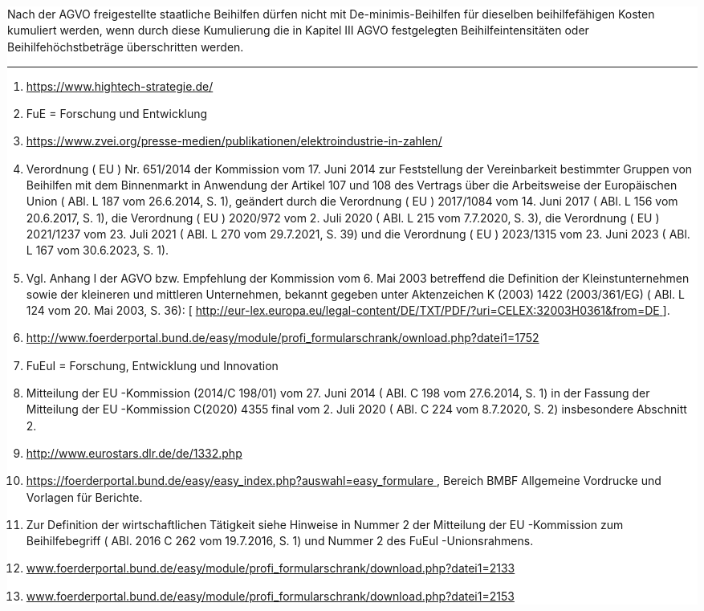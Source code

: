 Nach der  AGVO  freigestellte staatliche Beihilfen dürfen nicht mit De-minimis-Beihilfen für dieselben beihilfefähigen Kosten kumuliert werden, wenn durch diese Kumulierung die in Kapitel III  AGVO  festgelegten Beihilfeintensitäten oder Beihilfehöchstbeträge überschritten werden.   
  
---  
  
1) [ https://www.hightech-strategie.de/ ](https://www.hightech-strategie.de/ "Hightech-Strategie 2025")

2)  FuE  = Forschung und Entwicklung 

3) [ https://www.zvei.org/presse-medien/publikationen/elektroindustrie-in-zahlen/ ](https://www.zvei.org/presse-medien/publikationen/elektroindustrie-in-zahlen/ "https://www.zvei.org/presse-medien/publikationen/elektroindustrie-in-zahlen/")

4) Verordnung (  EU  ) Nr. 651/2014 der Kommission vom 17. Juni 2014 zur Feststellung der Vereinbarkeit bestimmter Gruppen von Beihilfen mit dem Binnenmarkt in Anwendung der Artikel 107 und 108 des Vertrags über die Arbeitsweise der Europäischen Union (  ABl.  L 187 vom 26.6.2014, S. 1), geändert durch die Verordnung (  EU  ) 2017/1084 vom 14. Juni 2017 (  ABl.  L 156 vom 20.6.2017, S. 1), die Verordnung (  EU  ) 2020/972 vom 2. Juli 2020 (  ABl.  L 215 vom 7.7.2020, S. 3), die Verordnung (  EU  ) 2021/1237 vom 23. Juli 2021 (  ABl.  L 270 vom 29.7.2021, S. 39) und die Verordnung (  EU  ) 2023/1315 vom 23. Juni 2023 (  ABl.  L 167 vom 30.6.2023, S. 1). 

5)  Vgl.  Anhang I der  AGVO  bzw.  Empfehlung der Kommission vom 6. Mai 2003 betreffend die Definition der Kleinstunternehmen sowie der kleineren und mittleren Unternehmen, bekannt gegeben unter Aktenzeichen K (2003) 1422 (2003/361/EG) (  ABl.  L 124 vom 20. Mai 2003, S. 36): [ [ http://eur-lex.europa.eu/legal-content/DE/TXT/PDF/?uri=CELEX:32003H0361&from=DE ](http://eur-lex.europa.eu/legal-content/DE/TXT/PDF/?uri=CELEX:32003H0361&from=DE "http://eur-lex.europa.eu/legal-content/DE/TXT/PDF/?uri=CELEX:32003H0361&from=DE") ]. 

6) [ http://www.foerderportal.bund.de/easy/module/profi_formularschrank/ownload.php?datei1=1752 ](https://foerderportal.bund.de/easy/module/profi_formularschrank/download.php?datei1=1752 "Richtlinien für Zuwendungsanträge auf Kostenbasis von Unternehmen der gewerblichen Wirtschaft")

7)  FuEuI  = Forschung, Entwicklung und Innovation 

8) Mitteilung der  EU  -Kommission (2014/C 198/01) vom 27. Juni 2014 (  ABl.  C 198 vom 27.6.2014, S. 1) in der Fassung der Mitteilung der  EU  -Kommission C(2020) 4355 final vom 2. Juli 2020 (  ABl.  C 224 vom 8.7.2020, S. 2) insbesondere Abschnitt 2. 

9) [ http://www.eurostars.dlr.de/de/1332.php ](https://www.eurostars.dlr.de/de/1332.php "eurostars.dlr.de - Das Förderprogramm für forschungstreibende KMU")

10) [ https://foerderportal.bund.de/easy/easy_index.php?auswahl=easy_formulare ](https://foerderportal.bund.de/easy/easy_index.php?auswahl=easy_formulare "https://foerderportal.bund.de/easy/easy_index.php?auswahl=easy_formulare") , Bereich  BMBF  Allgemeine Vordrucke und Vorlagen für Berichte. 

11) Zur Definition der wirtschaftlichen Tätigkeit siehe Hinweise in Nummer 2 der Mitteilung der  EU  -Kommission zum Beihilfebegriff (  ABl.  2016 C 262 vom 19.7.2016, S. 1) und Nummer 2 des  FuEuI  -Unionsrahmens. 

12) [ www.foerderportal.bund.de/easy/module/profi_formularschrank/download.php?datei1=2133 ](https://foerderportal.bund.de/easy/module/profi_formularschrank/download.php?datei1=2133 "Nebenbestimmungen für Zuwendungen auf Kostenbasis des Bundesministeriums für Bildung und Forschung an gewerbliche Unternehmen für Forschungs- und Entwicklungsvorhaben \(NKBF 2017\)")

13) [ www.foerderportal.bund.de/easy/module/profi_formularschrank/download.php?datei1=2153 ](https://foerderportal.bund.deeasy/module/profi_formularschrank/download.php?datei1=2153 "Nebenbestimmungen für Zuwendungen auf Ausgabenbasis des Bundesministeriums für Bildung und Forschung zur Projektförderung \(NABF\)")
